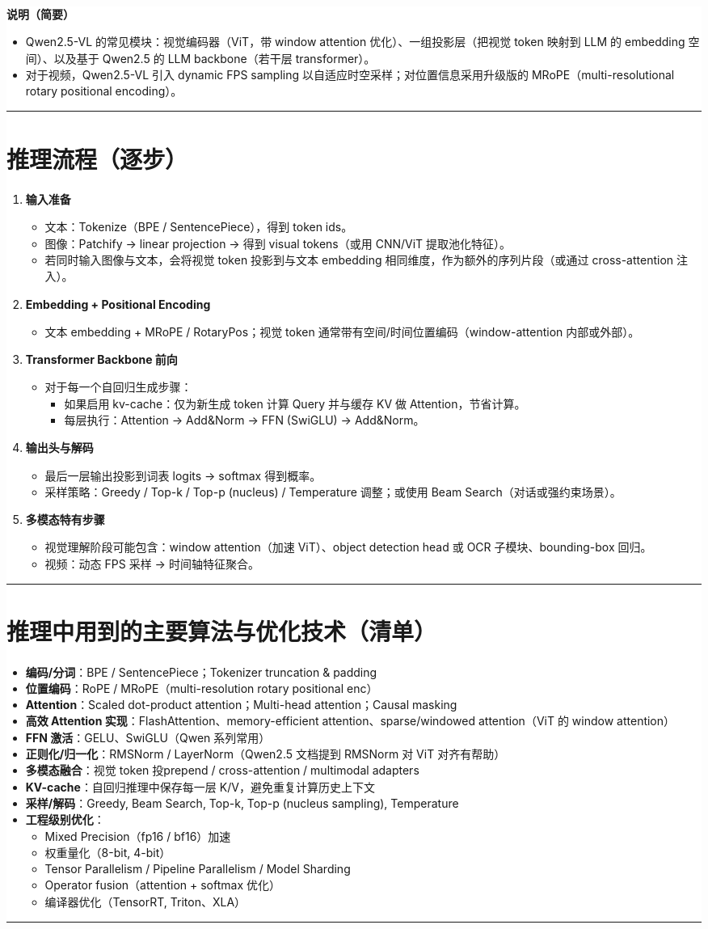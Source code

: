 **说明（简要）**
- Qwen2.5-VL 的常见模块：视觉编码器（ViT，带 window attention 优化）、一组投影层（把视觉 token 映射到 LLM 的 embedding 空间）、以及基于 Qwen2.5 的 LLM backbone（若干层 transformer）。
- 对于视频，Qwen2.5-VL 引入 dynamic FPS sampling 以自适应时空采样；对位置信息采用升级版的 MRoPE（multi-resolutional rotary positional encoding）。

---

# 推理流程（逐步）

1. **输入准备**
   - 文本：Tokenize（BPE / SentencePiece），得到 token ids。
   - 图像：Patchify → linear projection → 得到 visual tokens（或用 CNN/ViT 提取池化特征）。
   - 若同时输入图像与文本，会将视觉 token 投影到与文本 embedding 相同维度，作为额外的序列片段（或通过 cross-attention 注入）。

2. **Embedding + Positional Encoding**
   - 文本 embedding + MRoPE / RotaryPos；视觉 token 通常带有空间/时间位置编码（window-attention 内部或外部）。

3. **Transformer Backbone 前向**
   - 对于每一个自回归生成步骤：
     - 如果启用 kv-cache：仅为新生成 token 计算 Query 并与缓存 KV 做 Attention，节省计算。
     - 每层执行：Attention → Add&Norm → FFN (SwiGLU) → Add&Norm。

4. **输出头与解码**
   - 最后一层输出投影到词表 logits → softmax 得到概率。
   - 采样策略：Greedy / Top-k / Top-p (nucleus) / Temperature 调整；或使用 Beam Search（对话或强约束场景）。

5. **多模态特有步骤**
   - 视觉理解阶段可能包含：window attention（加速 ViT）、object detection head 或 OCR 子模块、bounding-box 回归。
   - 视频：动态 FPS 采样 → 时间轴特征聚合。

---

# 推理中用到的主要算法与优化技术（清单）

- **编码/分词**：BPE / SentencePiece；Tokenizer truncation & padding
- **位置编码**：RoPE / MRoPE（multi-resolution rotary positional enc）
- **Attention**：Scaled dot-product attention；Multi-head attention；Causal masking
- **高效 Attention 实现**：FlashAttention、memory-efficient attention、sparse/windowed attention（ViT 的 window attention）
- **FFN 激活**：GELU、SwiGLU（Qwen 系列常用）
- **正则化/归一化**：RMSNorm / LayerNorm（Qwen2.5 文档提到 RMSNorm 对 ViT 对齐有帮助）
- **多模态融合**：视觉 token 投prepend / cross-attention / multimodal adapters
- **KV-cache**：自回归推理中保存每一层 K/V，避免重复计算历史上下文
- **采样/解码**：Greedy, Beam Search, Top-k, Top-p (nucleus sampling), Temperature
- **工程级别优化**：
  - Mixed Precision（fp16 / bf16）加速
  - 权重量化（8-bit, 4-bit）
  - Tensor Parallelism / Pipeline Parallelism / Model Sharding
  - Operator fusion（attention + softmax 优化）
  - 编译器优化（TensorRT, Triton、XLA）

---
